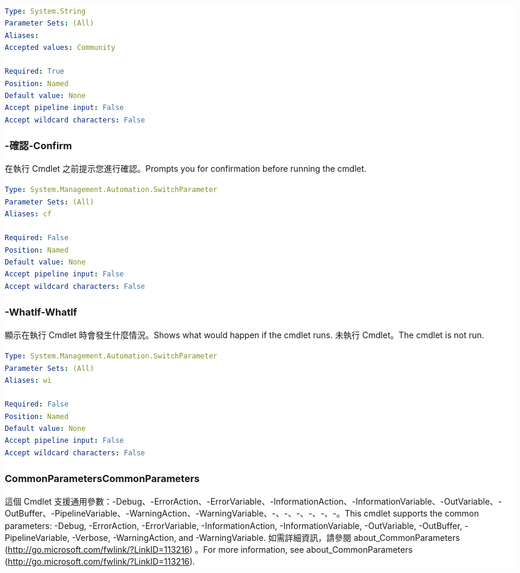```yaml
Type: System.String
Parameter Sets: (All)
Aliases:
Accepted values: Community

Required: True
Position: Named
Default value: None
Accept pipeline input: False
Accept wildcard characters: False
```

### <span data-ttu-id="dc7ac-125">-確認</span><span class="sxs-lookup"><span data-stu-id="dc7ac-125">-Confirm</span></span>
<span data-ttu-id="dc7ac-126">在執行 Cmdlet 之前提示您進行確認。</span><span class="sxs-lookup"><span data-stu-id="dc7ac-126">Prompts you for confirmation before running the cmdlet.</span></span>

```yaml
Type: System.Management.Automation.SwitchParameter
Parameter Sets: (All)
Aliases: cf

Required: False
Position: Named
Default value: None
Accept pipeline input: False
Accept wildcard characters: False
```

### <span data-ttu-id="dc7ac-127">-WhatIf</span><span class="sxs-lookup"><span data-stu-id="dc7ac-127">-WhatIf</span></span>
<span data-ttu-id="dc7ac-128">顯示在執行 Cmdlet 時會發生什麼情況。</span><span class="sxs-lookup"><span data-stu-id="dc7ac-128">Shows what would happen if the cmdlet runs.</span></span> <span data-ttu-id="dc7ac-129">未執行 Cmdlet。</span><span class="sxs-lookup"><span data-stu-id="dc7ac-129">The cmdlet is not run.</span></span>

```yaml
Type: System.Management.Automation.SwitchParameter
Parameter Sets: (All)
Aliases: wi

Required: False
Position: Named
Default value: None
Accept pipeline input: False
Accept wildcard characters: False
```

### <span data-ttu-id="dc7ac-130">CommonParameters</span><span class="sxs-lookup"><span data-stu-id="dc7ac-130">CommonParameters</span></span>
<span data-ttu-id="dc7ac-131">這個 Cmdlet 支援通用參數：-Debug、-ErrorAction、-ErrorVariable、-InformationAction、-InformationVariable、-OutVariable、-OutBuffer、-PipelineVariable、-WarningAction、-WarningVariable、-、-、-、-、-、-。</span><span class="sxs-lookup"><span data-stu-id="dc7ac-131">This cmdlet supports the common parameters: -Debug, -ErrorAction, -ErrorVariable, -InformationAction, -InformationVariable, -OutVariable, -OutBuffer, -PipelineVariable, -Verbose, -WarningAction, and -WarningVariable.</span></span> <span data-ttu-id="dc7ac-132">如需詳細資訊，請參閱 about_CommonParameters (http://go.microsoft.com/fwlink/?LinkID=113216) 。</span><span class="sxs-lookup"><span data-stu-id="dc7ac-132">For more information, see about_CommonParameters (http://go.microsoft.com/fwlink/?LinkID=113216).</span></span>
